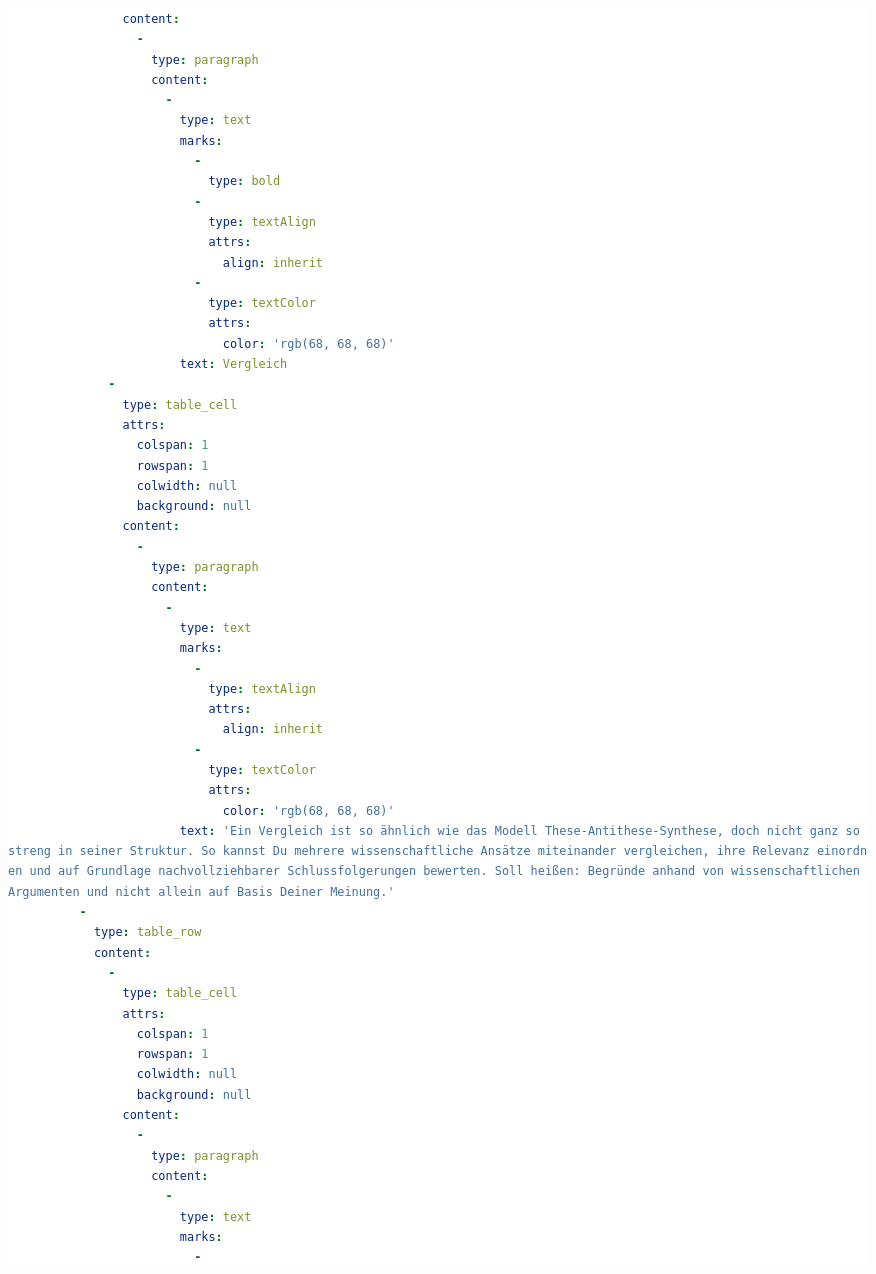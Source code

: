 ```yaml
                content:
                  -
                    type: paragraph
                    content:
                      -
                        type: text
                        marks:
                          -
                            type: bold
                          -
                            type: textAlign
                            attrs:
                              align: inherit
                          -
                            type: textColor
                            attrs:
                              color: 'rgb(68, 68, 68)'
                        text: Vergleich
              -
                type: table_cell
                attrs:
                  colspan: 1
                  rowspan: 1
                  colwidth: null
                  background: null
                content:
                  -
                    type: paragraph
                    content:
                      -
                        type: text
                        marks:
                          -
                            type: textAlign
                            attrs:
                              align: inherit
                          -
                            type: textColor
                            attrs:
                              color: 'rgb(68, 68, 68)'
                        text: 'Ein Vergleich ist so ähnlich wie das Modell These-Antithese-Synthese, doch nicht ganz so streng in seiner Struktur. So kannst Du mehrere wissenschaftliche Ansätze miteinander vergleichen, ihre Relevanz einordnen und auf Grundlage nachvollziehbarer Schlussfolgerungen bewerten. Soll heißen: Begründe anhand von wissenschaftlichen Argumenten und nicht allein auf Basis Deiner Meinung.'
          -
            type: table_row
            content:
              -
                type: table_cell
                attrs:
                  colspan: 1
                  rowspan: 1
                  colwidth: null
                  background: null
                content:
                  -
                    type: paragraph
                    content:
                      -
                        type: text
                        marks:
                          -
```